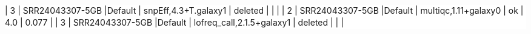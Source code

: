 | 3 | SRR24043307-5GB |Default | snpEff,4.3+T.galaxy1 | deleted |   |  |
| 2 | SRR24043307-5GB |Default | multiqc,1.11+galaxy0 | ok |  4.0  | 0.077 |
| 3 | SRR24043307-5GB |Default | lofreq_call,2.1.5+galaxy1 | deleted |   |  |
